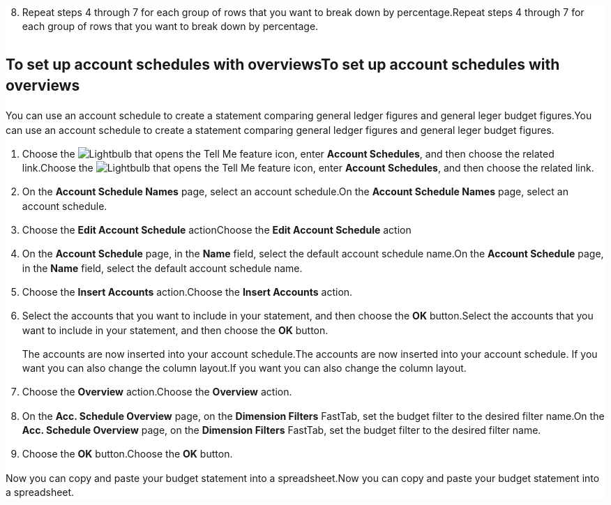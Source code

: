 8. <span data-ttu-id="9e8e4-186">Repeat steps 4 through 7 for each group of rows that you want to break down by percentage.</span><span class="sxs-lookup"><span data-stu-id="9e8e4-186">Repeat steps 4 through 7 for each group of rows that you want to break down by percentage.</span></span>

## <a name="to-set-up-account-schedules-with-overviews"></a><span data-ttu-id="9e8e4-187">To set up account schedules with overviews</span><span class="sxs-lookup"><span data-stu-id="9e8e4-187">To set up account schedules with overviews</span></span>

<span data-ttu-id="9e8e4-188">You can use an account schedule to create a statement comparing general ledger figures and general leger budget figures.</span><span class="sxs-lookup"><span data-stu-id="9e8e4-188">You can use an account schedule to create a statement comparing general ledger figures and general leger budget figures.</span></span>

1. <span data-ttu-id="9e8e4-189">Choose the ![Lightbulb that opens the Tell Me feature](media/ui-search/search_small.png "Tell me what you want to do") icon, enter **Account Schedules**, and then choose the related link.</span><span class="sxs-lookup"><span data-stu-id="9e8e4-189">Choose the ![Lightbulb that opens the Tell Me feature](media/ui-search/search_small.png "Tell me what you want to do") icon, enter **Account Schedules**, and then choose the related link.</span></span>
2. <span data-ttu-id="9e8e4-190">On the **Account Schedule Names** page, select an account schedule.</span><span class="sxs-lookup"><span data-stu-id="9e8e4-190">On the **Account Schedule Names** page, select an account schedule.</span></span>  
3. <span data-ttu-id="9e8e4-191">Choose the **Edit Account Schedule** action</span><span class="sxs-lookup"><span data-stu-id="9e8e4-191">Choose the **Edit Account Schedule** action</span></span>  
4. <span data-ttu-id="9e8e4-192">On the **Account Schedule** page, in the **Name** field, select the default account schedule name.</span><span class="sxs-lookup"><span data-stu-id="9e8e4-192">On the **Account Schedule** page, in the **Name** field, select the default account schedule name.</span></span>
5. <span data-ttu-id="9e8e4-193">Choose the **Insert Accounts** action.</span><span class="sxs-lookup"><span data-stu-id="9e8e4-193">Choose the **Insert Accounts** action.</span></span>  
6. <span data-ttu-id="9e8e4-194">Select the accounts that you want to include in your statement, and then choose the **OK** button.</span><span class="sxs-lookup"><span data-stu-id="9e8e4-194">Select the accounts that you want to include in your statement, and then choose the **OK** button.</span></span>

    <span data-ttu-id="9e8e4-195">The accounts are now inserted into your account schedule.</span><span class="sxs-lookup"><span data-stu-id="9e8e4-195">The accounts are now inserted into your account schedule.</span></span> <span data-ttu-id="9e8e4-196">If you want you can also change the column layout.</span><span class="sxs-lookup"><span data-stu-id="9e8e4-196">If you want you can also change the column layout.</span></span>  
7. <span data-ttu-id="9e8e4-197">Choose the **Overview** action.</span><span class="sxs-lookup"><span data-stu-id="9e8e4-197">Choose the **Overview** action.</span></span>  
8. <span data-ttu-id="9e8e4-198">On the **Acc. Schedule Overview** page, on the **Dimension Filters** FastTab, set the budget filter to the desired filter name.</span><span class="sxs-lookup"><span data-stu-id="9e8e4-198">On the **Acc. Schedule Overview** page, on the **Dimension Filters** FastTab, set the budget filter to the desired filter name.</span></span>  
9. <span data-ttu-id="9e8e4-199">Choose the **OK** button.</span><span class="sxs-lookup"><span data-stu-id="9e8e4-199">Choose the **OK** button.</span></span>  

<span data-ttu-id="9e8e4-200">Now you can copy and paste your budget statement into a spreadsheet.</span><span class="sxs-lookup"><span data-stu-id="9e8e4-200">Now you can copy and paste your budget statement into a spreadsheet.</span></span>  
